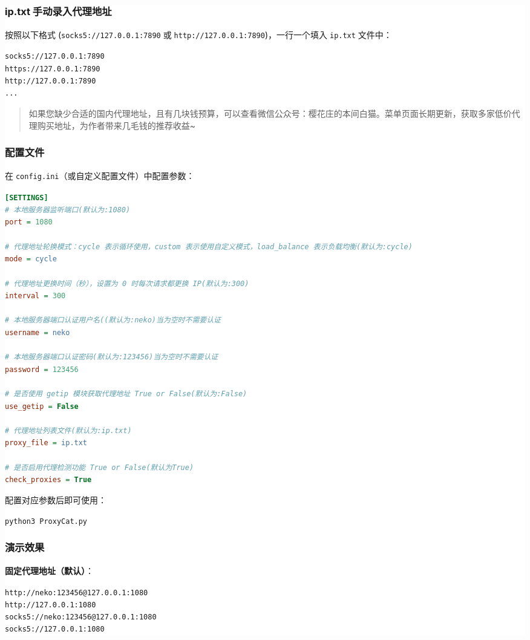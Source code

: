 ### ip.txt 手动录入代理地址

按照以下格式 (`socks5://127.0.0.1:7890` 或 `http://127.0.0.1:7890`)，一行一个填入 `ip.txt` 文件中：

```txt
socks5://127.0.0.1:7890
https://127.0.0.1:7890
http://127.0.0.1:7890
...
```

> 如果您缺少合适的国内代理地址，且有几块钱预算，可以查看微信公众号：樱花庄的本间白猫。菜单页面长期更新，获取多家低价代理购买地址，为作者带来几毛钱的推荐收益~

### 配置文件

在 `config.ini`（或自定义配置文件）中配置参数：

```ini
[SETTINGS]
# 本地服务器监听端口(默认为:1080)
port = 1080

# 代理地址轮换模式：cycle 表示循环使用，custom 表示使用自定义模式，load_balance 表示负载均衡(默认为:cycle)
mode = cycle

# 代理地址更换时间（秒），设置为 0 时每次请求都更换 IP(默认为:300)
interval = 300

# 本地服务器端口认证用户名((默认为:neko)当为空时不需要认证
username = neko

# 本地服务器端口认证密码(默认为:123456)当为空时不需要认证
password = 123456

# 是否使用 getip 模块获取代理地址 True or False(默认为:False)
use_getip = False

# 代理地址列表文件(默认为:ip.txt)
proxy_file = ip.txt

# 是否启用代理检测功能 True or False(默认为True)
check_proxies = True
```

配置对应参数后即可使用：

```bash
python3 ProxyCat.py
```

### 演示效果

**固定代理地址（默认）**：

```
http://neko:123456@127.0.0.1:1080
http://127.0.0.1:1080 
socks5://neko:123456@127.0.0.1:1080
socks5://127.0.0.1:1080 
```
